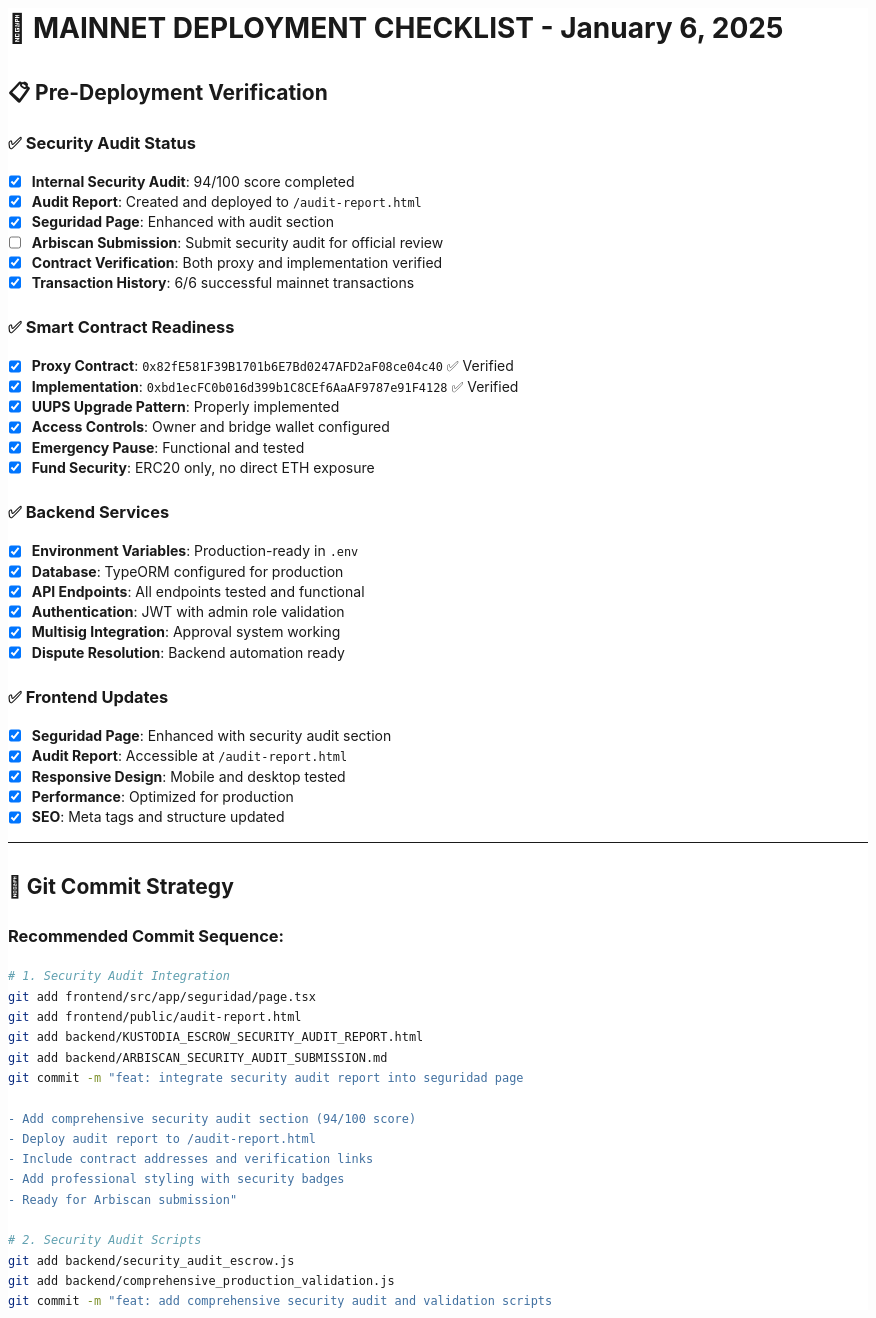 # 🚀 MAINNET DEPLOYMENT CHECKLIST - January 6, 2025

## 📋 Pre-Deployment Verification

### ✅ Security Audit Status
- [x] **Internal Security Audit**: 94/100 score completed
- [x] **Audit Report**: Created and deployed to `/audit-report.html`
- [x] **Seguridad Page**: Enhanced with audit section
- [ ] **Arbiscan Submission**: Submit security audit for official review
- [x] **Contract Verification**: Both proxy and implementation verified
- [x] **Transaction History**: 6/6 successful mainnet transactions

### ✅ Smart Contract Readiness
- [x] **Proxy Contract**: `0x82fE581F39B1701b6E7Bd0247AFD2aF08ce04c40` ✅ Verified
- [x] **Implementation**: `0xbd1ecFC0b016d399b1C8CEf6AaAF9787e91F4128` ✅ Verified
- [x] **UUPS Upgrade Pattern**: Properly implemented
- [x] **Access Controls**: Owner and bridge wallet configured
- [x] **Emergency Pause**: Functional and tested
- [x] **Fund Security**: ERC20 only, no direct ETH exposure

### ✅ Backend Services
- [x] **Environment Variables**: Production-ready in `.env`
- [x] **Database**: TypeORM configured for production
- [x] **API Endpoints**: All endpoints tested and functional
- [x] **Authentication**: JWT with admin role validation
- [x] **Multisig Integration**: Approval system working
- [x] **Dispute Resolution**: Backend automation ready

### ✅ Frontend Updates
- [x] **Seguridad Page**: Enhanced with security audit section
- [x] **Audit Report**: Accessible at `/audit-report.html`
- [x] **Responsive Design**: Mobile and desktop tested
- [x] **Performance**: Optimized for production
- [x] **SEO**: Meta tags and structure updated

---

## 🔄 Git Commit Strategy

### Recommended Commit Sequence:

```bash
# 1. Security Audit Integration
git add frontend/src/app/seguridad/page.tsx
git add frontend/public/audit-report.html
git add backend/KUSTODIA_ESCROW_SECURITY_AUDIT_REPORT.html
git add backend/ARBISCAN_SECURITY_AUDIT_SUBMISSION.md
git commit -m "feat: integrate security audit report into seguridad page

- Add comprehensive security audit section (94/100 score)
- Deploy audit report to /audit-report.html
- Include contract addresses and verification links
- Add professional styling with security badges
- Ready for Arbiscan submission"

# 2. Security Audit Scripts
git add backend/security_audit_escrow.js
git add backend/comprehensive_production_validation.js
git commit -m "feat: add comprehensive security audit and validation scripts

```